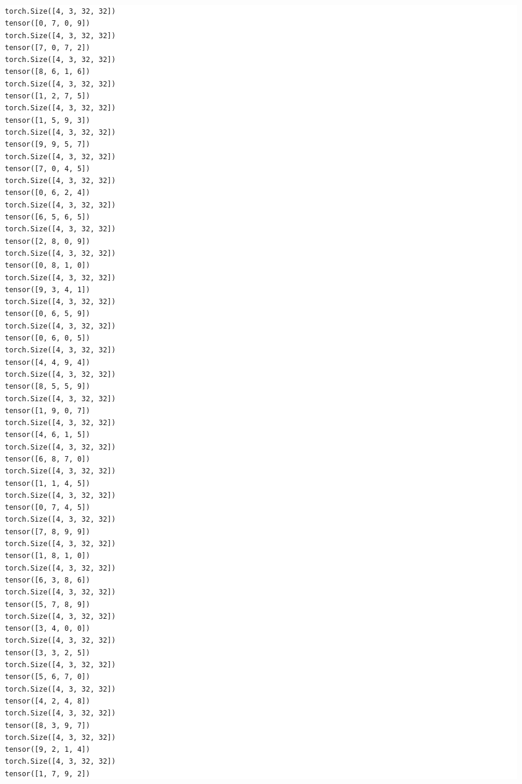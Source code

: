     torch.Size([4, 3, 32, 32])
    tensor([0, 7, 0, 9])
    torch.Size([4, 3, 32, 32])
    tensor([7, 0, 7, 2])
    torch.Size([4, 3, 32, 32])
    tensor([8, 6, 1, 6])
    torch.Size([4, 3, 32, 32])
    tensor([1, 2, 7, 5])
    torch.Size([4, 3, 32, 32])
    tensor([1, 5, 9, 3])
    torch.Size([4, 3, 32, 32])
    tensor([9, 9, 5, 7])
    torch.Size([4, 3, 32, 32])
    tensor([7, 0, 4, 5])
    torch.Size([4, 3, 32, 32])
    tensor([0, 6, 2, 4])
    torch.Size([4, 3, 32, 32])
    tensor([6, 5, 6, 5])
    torch.Size([4, 3, 32, 32])
    tensor([2, 8, 0, 9])
    torch.Size([4, 3, 32, 32])
    tensor([0, 8, 1, 0])
    torch.Size([4, 3, 32, 32])
    tensor([9, 3, 4, 1])
    torch.Size([4, 3, 32, 32])
    tensor([0, 6, 5, 9])
    torch.Size([4, 3, 32, 32])
    tensor([0, 6, 0, 5])
    torch.Size([4, 3, 32, 32])
    tensor([4, 4, 9, 4])
    torch.Size([4, 3, 32, 32])
    tensor([8, 5, 5, 9])
    torch.Size([4, 3, 32, 32])
    tensor([1, 9, 0, 7])
    torch.Size([4, 3, 32, 32])
    tensor([4, 6, 1, 5])
    torch.Size([4, 3, 32, 32])
    tensor([6, 8, 7, 0])
    torch.Size([4, 3, 32, 32])
    tensor([1, 1, 4, 5])
    torch.Size([4, 3, 32, 32])
    tensor([0, 7, 4, 5])
    torch.Size([4, 3, 32, 32])
    tensor([7, 8, 9, 9])
    torch.Size([4, 3, 32, 32])
    tensor([1, 8, 1, 0])
    torch.Size([4, 3, 32, 32])
    tensor([6, 3, 8, 6])
    torch.Size([4, 3, 32, 32])
    tensor([5, 7, 8, 9])
    torch.Size([4, 3, 32, 32])
    tensor([3, 4, 0, 0])
    torch.Size([4, 3, 32, 32])
    tensor([3, 3, 2, 5])
    torch.Size([4, 3, 32, 32])
    tensor([5, 6, 7, 0])
    torch.Size([4, 3, 32, 32])
    tensor([4, 2, 4, 8])
    torch.Size([4, 3, 32, 32])
    tensor([8, 3, 9, 7])
    torch.Size([4, 3, 32, 32])
    tensor([9, 2, 1, 4])
    torch.Size([4, 3, 32, 32])
    tensor([1, 7, 9, 2])
